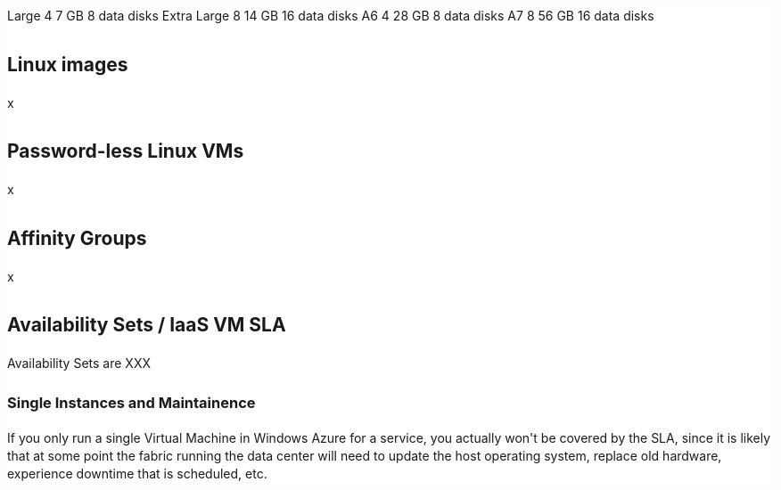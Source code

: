 <tr>
<td>Large</td>
<td>4</td>
<td>7 GB</td>
<td>8 data disks</td>
</tr>
<tr>
<td>Extra Large</td>
<td>8</td>
<td>14 GB</td>
<td>16 data disks</td>
</tr>
<tr>
<td>A6</td>
<td>4</td>
<td>28 GB</td>
<td>8 data disks</td>
</tr>
<tr>
<td>A7</td>
<td>8</td>
<td>56 GB</td>
<td>16 data disks</td>
</tr>
</tbody>
</table>


## Linux images

x

## Password-less Linux VMs

x

## Affinity Groups

x

## Availability Sets / IaaS VM SLA

Availability Sets are XXX

### Single Instances and Maintainence

If you only run a single Virtual Machine in Windows Azure for a service, you actually won't be covered by the SLA, since it is likely that at some point the fabric running the data center will need to update the host operating system, replace old hardware, experience downtime that is scheduled, etc.
